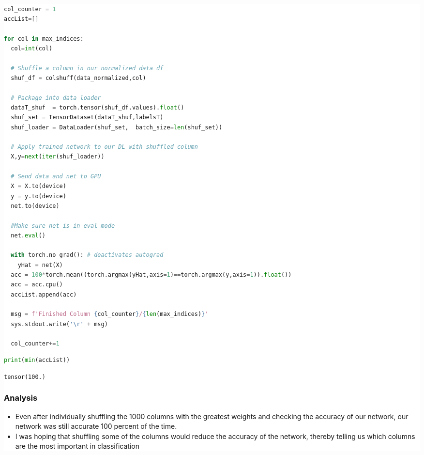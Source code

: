 
```python
col_counter = 1
accList=[]

for col in max_indices:
  col=int(col)

  # Shuffle a column in our normalized data df
  shuf_df = colshuff(data_normalized,col)

  # Package into data loader
  dataT_shuf  = torch.tensor(shuf_df.values).float()
  shuf_set = TensorDataset(dataT_shuf,labelsT)
  shuf_loader = DataLoader(shuf_set,  batch_size=len(shuf_set))

  # Apply trained network to our DL with shuffled column
  X,y=next(iter(shuf_loader))

  # Send data and net to GPU
  X = X.to(device)
  y = y.to(device)
  net.to(device)

  #Make sure net is in eval mode
  net.eval()

  with torch.no_grad(): # deactivates autograd
    yHat = net(X)
  acc = 100*torch.mean((torch.argmax(yHat,axis=1)==torch.argmax(y,axis=1)).float())
  acc = acc.cpu()
  accList.append(acc)

  msg = f'Finished Column {col_counter}/{len(max_indices)}'
  sys.stdout.write('\r' + msg)

  col_counter+=1

```


```python
print(min(accList))
```

    tensor(100.)


### Analysis
- Even after individually shuffling the 1000 columns with the greatest weights and checking the accuracy of our network, our network was still accurate 100 percent of the time.
- I was hoping that shuffling some of the columns would reduce the accuracy of the network, thereby telling us which columns are the most important in classification
